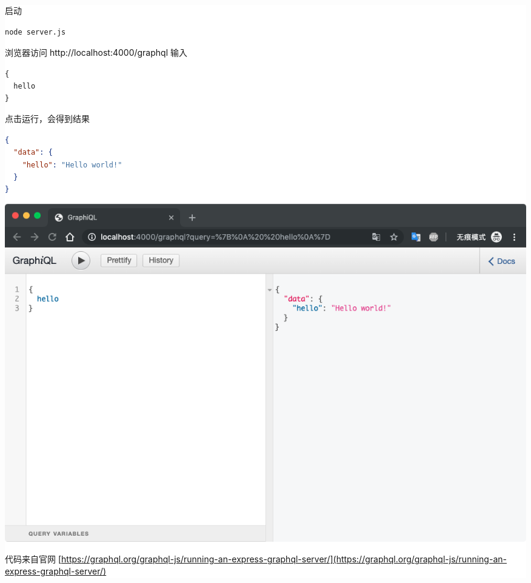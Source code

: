 启动

```bash
node server.js
```

浏览器访问 http://localhost:4000/graphql 输入

```
{
  hello
}
```

点击运行，会得到结果

```json
{
  "data": {
    "hello": "Hello world!"
  }
}
```

![](/assets/images/QQ20190531-104631.png)

代码来自官网 [https://graphql.org/graphql-js/running-an-express-graphql-server/](https://graphql.org/graphql-js/running-an-express-graphql-server/)
